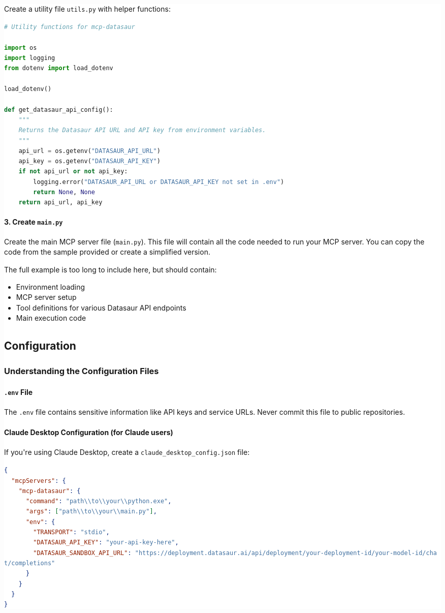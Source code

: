 Create a utility file `utils.py` with helper functions:

```python
# Utility functions for mcp-datasaur

import os
import logging
from dotenv import load_dotenv

load_dotenv()

def get_datasaur_api_config():
    """
    Returns the Datasaur API URL and API key from environment variables.
    """
    api_url = os.getenv("DATASAUR_API_URL")
    api_key = os.getenv("DATASAUR_API_KEY")
    if not api_url or not api_key:
        logging.error("DATASAUR_API_URL or DATASAUR_API_KEY not set in .env")
        return None, None
    return api_url, api_key
```

#### 3. Create `main.py`

Create the main MCP server file (`main.py`). This file will contain all the code needed to run your MCP server. You can copy the code from the sample provided or create a simplified version.

The full example is too long to include here, but should contain:
- Environment loading
- MCP server setup
- Tool definitions for various Datasaur API endpoints
- Main execution code

## Configuration

### Understanding the Configuration Files

#### `.env` File

The `.env` file contains sensitive information like API keys and service URLs. Never commit this file to public repositories.

#### Claude Desktop Configuration (for Claude users)

If you're using Claude Desktop, create a `claude_desktop_config.json` file:

```json
{
  "mcpServers": {
    "mcp-datasaur": {
      "command": "path\\to\\your\\python.exe",
      "args": ["path\\to\\your\\main.py"],
      "env": {
        "TRANSPORT": "stdio",
        "DATASAUR_API_KEY": "your-api-key-here",
        "DATASAUR_SANDBOX_API_URL": "https://deployment.datasaur.ai/api/deployment/your-deployment-id/your-model-id/chat/completions"
      }
    }
  }
}
```
